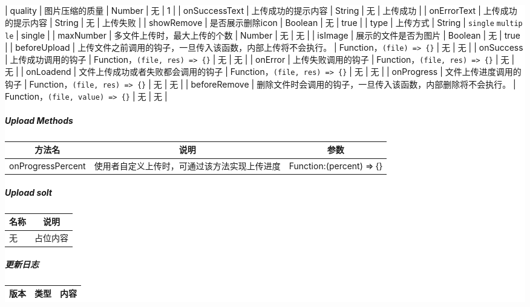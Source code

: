 | quality | 图片压缩的质量    | Number      | 无 | 1 |
| onSuccessText | 上传成功的提示内容    | String     | 无 | 上传成功 |
| onErrorText | 上传成功的提示内容    | String     | 无 | 上传失败 |
| showRemove | 是否展示删除icon    | Boolean     | 无 | true |
| type | 上传方式    | String     | `single` `multiple` | single |
| maxNumber | 多文件上传时，最大上传的个数    | Number     | 无 | 无 |
| isImage | 展示的文件是否为图片    | Boolean     | 无 | true |
| beforeUpload | 上传文件之前调用的钩子，一旦传入该函数，内部上传将不会执行。    | Function，`(file) => {}`      | 无 | 无 |
| onSuccess | 上传成功调用的钩子    | Function，`(file, res) => {}`      | 无 | 无 |
| onError | 上传失败调用的钩子    | Function，`(file, res) => {}`      | 无 | 无 |
| onLoadend | 文件上传成功或者失败都会调用的钩子    | Function，`(file, res) => {}`      | 无 | 无 |
| onProgress | 文件上传进度调用的钩子    | Function，`(file, res) => {}`      | 无 | 无 |
| beforeRemove | 删除文件时会调用的钩子，一旦传入该函数，内部删除将不会执行。    | Function，`(file, value) => {}`      | 无 | 无 |

##### Upload Methods
| 方法名 | 说明 | 参数 |
|------|------------|------------|
| onProgressPercent  | 使用者自定义上传时，可通过该方法实现上传进度 |  Function:(percent) => {}  |

##### Upload solt
| 名称 | 说明 |
|------|------------|
| 无  | 占位内容 |

##### 更新日志
| 版本 |类型|内容|
|:-------------:|:-|:-|